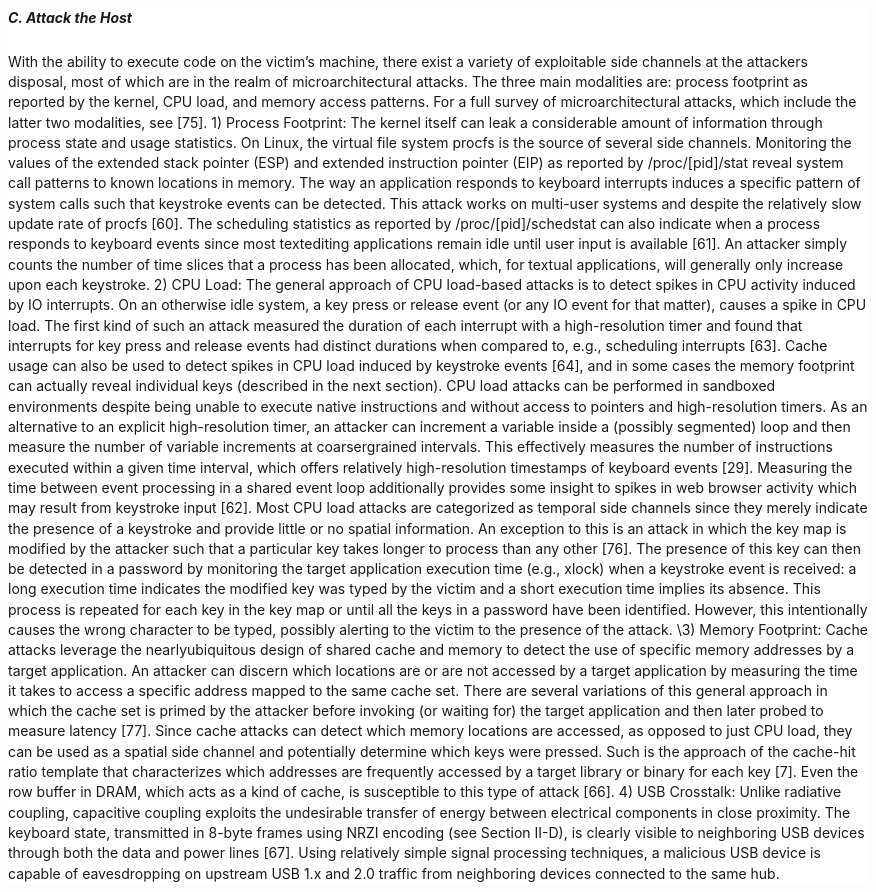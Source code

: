 ##### C. Attack the Host

With the ability to execute code on the victim’s machine, there exist a variety of exploitable side channels at the attackers disposal, most of which are in the realm of microarchitectural attacks. The three main modalities are: process footprint as reported by the kernel, CPU load, and memory access patterns. For a full survey of microarchitectural attacks, which include the latter two modalities, see [75]. 1) Process Footprint: The kernel itself can leak a considerable amount of information through process state and usage statistics. On Linux, the virtual file system procfs is the source of several side channels. Monitoring the values of the extended stack pointer (ESP) and extended instruction pointer (EIP) as reported by /proc/[pid]/stat reveal system call patterns to known locations in memory. The way an application responds to keyboard interrupts induces a specific pattern of system calls such that keystroke events can be detected. This attack works on multi-user systems and despite the relatively slow update rate of procfs [60]. The scheduling statistics as reported by /proc/[pid]/schedstat can also indicate when a process responds to keyboard events since most textediting applications remain idle until user input is available [61]. An attacker simply counts the number of time slices that a process has been allocated, which, for textual applications, will generally only increase upon each keystroke. 2) CPU Load: The general approach of CPU load-based attacks is to detect spikes in CPU activity induced by IO interrupts. On an otherwise idle system, a key press or release event (or any IO event for that matter), causes a spike in CPU load. The first kind of such an attack measured the duration of each interrupt with a high-resolution timer and found that interrupts for key press and release events had distinct durations when compared to, e.g., scheduling interrupts [63]. Cache usage can also be used to detect spikes in CPU load induced by keystroke events [64], and in some cases the memory footprint can actually reveal individual keys (described in the next section). CPU load attacks can be performed in sandboxed environments despite being unable to execute native instructions and without access to pointers and high-resolution timers. As an alternative to an explicit high-resolution timer, an attacker can increment a variable inside a (possibly segmented) loop and then measure the number of variable increments at coarsergrained intervals. This effectively measures the number of instructions executed within a given time interval, which offers relatively high-resolution timestamps of keyboard events [29]. Measuring the time between event processing in a shared event loop additionally provides some insight to spikes in web browser activity which may result from keystroke input [62]. Most CPU load attacks are categorized as temporal side channels since they merely indicate the presence of a keystroke and provide little or no spatial information. An exception to this is an attack in which the key map is modified by the attacker such that a particular key takes longer to process than any other [76]. The presence of this key can then be detected in a password by monitoring the target application execution time (e.g., xlock) when a keystroke event is received: a long execution time indicates the modified key was typed by the victim and a short execution time implies its absence. This process is repeated for each key in the key map or until all the keys in a password have been identified. However, this intentionally causes the wrong character to be typed, possibly alerting to the victim to the presence of the attack. \3) Memory Footprint: Cache attacks leverage the nearlyubiquitous design of shared cache and memory to detect the use of specific memory addresses by a target application. An attacker can discern which locations are or are not accessed by a target application by measuring the time it takes to access a specific address mapped to the same cache set. There are several variations of this general approach in which the cache set is primed by the attacker before invoking (or waiting for) the target application and then later probed to measure latency [77]. Since cache attacks can detect which memory locations are accessed, as opposed to just CPU load, they can be used as a spatial side channel and potentially determine which keys were pressed. Such is the approach of the cache-hit ratio template that characterizes which addresses are frequently accessed by a target library or binary for each key [7]. Even the row buffer in DRAM, which acts as a kind of cache, is susceptible to this type of attack [66]. 4) USB Crosstalk: Unlike radiative coupling, capacitive coupling exploits the undesirable transfer of energy between electrical components in close proximity. The keyboard state, transmitted in 8-byte frames using NRZI encoding (see Section II-D), is clearly visible to neighboring USB devices through both the data and power lines [67]. Using relatively simple signal processing techniques, a malicious USB device is capable of eavesdropping on upstream USB 1.x and 2.0 traffic from neighboring devices connected to the same hub.
